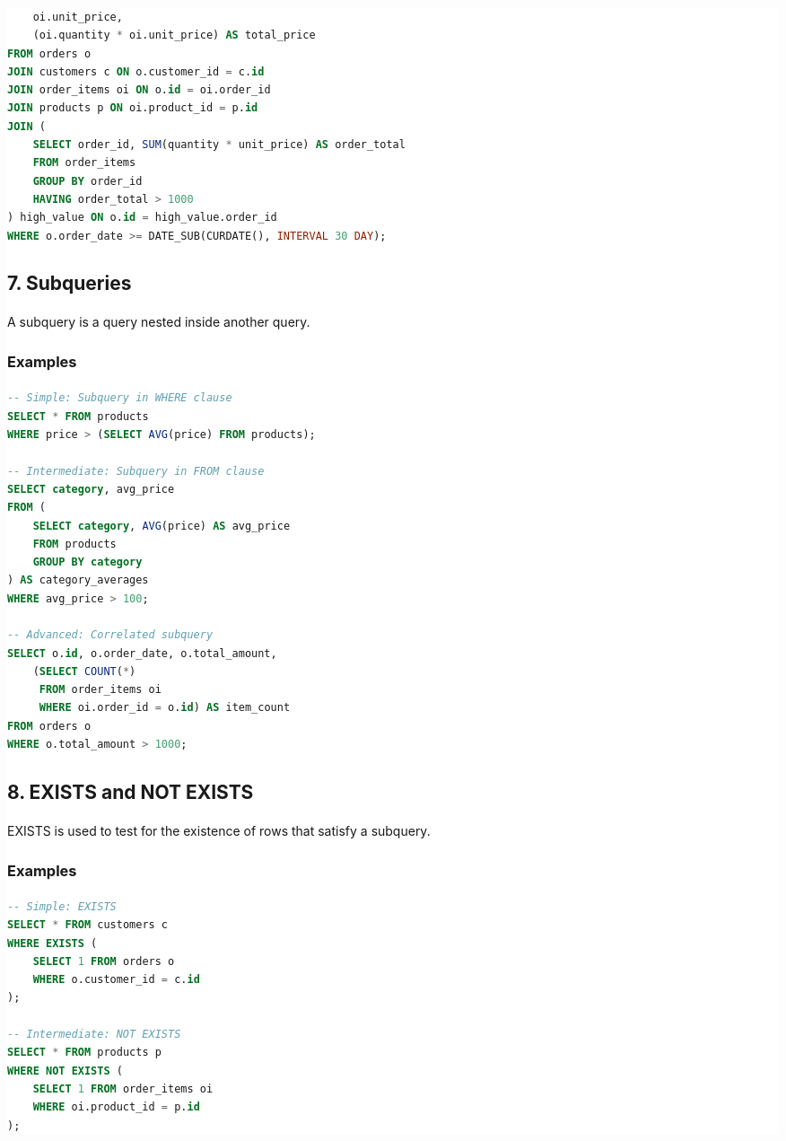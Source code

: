 ```sql
    oi.unit_price,
    (oi.quantity * oi.unit_price) AS total_price
FROM orders o
JOIN customers c ON o.customer_id = c.id
JOIN order_items oi ON o.id = oi.order_id
JOIN products p ON oi.product_id = p.id
JOIN (
    SELECT order_id, SUM(quantity * unit_price) AS order_total
    FROM order_items
    GROUP BY order_id
    HAVING order_total > 1000
) high_value ON o.id = high_value.order_id
WHERE o.order_date >= DATE_SUB(CURDATE(), INTERVAL 30 DAY);
```

## 7. Subqueries

A subquery is a query nested inside another query.

### Examples

```sql
-- Simple: Subquery in WHERE clause
SELECT * FROM products
WHERE price > (SELECT AVG(price) FROM products);

-- Intermediate: Subquery in FROM clause
SELECT category, avg_price
FROM (
    SELECT category, AVG(price) AS avg_price
    FROM products
    GROUP BY category
) AS category_averages
WHERE avg_price > 100;

-- Advanced: Correlated subquery
SELECT o.id, o.order_date, o.total_amount,
    (SELECT COUNT(*) 
     FROM order_items oi 
     WHERE oi.order_id = o.id) AS item_count
FROM orders o
WHERE o.total_amount > 1000;
```

## 8. EXISTS and NOT EXISTS

EXISTS is used to test for the existence of rows that satisfy a subquery.

### Examples

```sql
-- Simple: EXISTS
SELECT * FROM customers c
WHERE EXISTS (
    SELECT 1 FROM orders o
    WHERE o.customer_id = c.id
);

-- Intermediate: NOT EXISTS
SELECT * FROM products p
WHERE NOT EXISTS (
    SELECT 1 FROM order_items oi
    WHERE oi.product_id = p.id
);
```